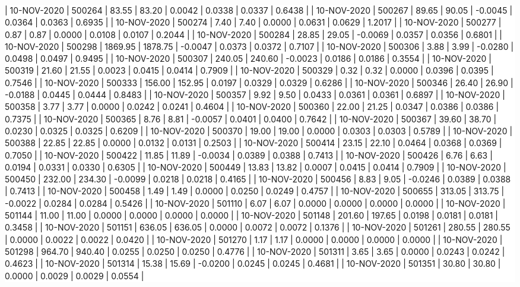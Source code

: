| 10-NOV-2020 | 500264 | 83.55 | 83.20 | 0.0042 | 0.0338 | 0.0337 | 0.6438 |
| 10-NOV-2020 | 500267 | 89.65 | 90.05 | -0.0045 | 0.0364 | 0.0363 | 0.6935 |
| 10-NOV-2020 | 500274 | 7.40 | 7.40 | 0.0000 | 0.0631 | 0.0629 | 1.2017 |
| 10-NOV-2020 | 500277 | 0.87 | 0.87 | 0.0000 | 0.0108 | 0.0107 | 0.2044 |
| 10-NOV-2020 | 500284 | 28.85 | 29.05 | -0.0069 | 0.0357 | 0.0356 | 0.6801 |
| 10-NOV-2020 | 500298 | 1869.95 | 1878.75 | -0.0047 | 0.0373 | 0.0372 | 0.7107 |
| 10-NOV-2020 | 500306 | 3.88 | 3.99 | -0.0280 | 0.0498 | 0.0497 | 0.9495 |
| 10-NOV-2020 | 500307 | 240.05 | 240.60 | -0.0023 | 0.0186 | 0.0186 | 0.3554 |
| 10-NOV-2020 | 500319 | 21.60 | 21.55 | 0.0023 | 0.0415 | 0.0414 | 0.7909 |
| 10-NOV-2020 | 500329 | 0.32 | 0.32 | 0.0000 | 0.0396 | 0.0395 | 0.7546 |
| 10-NOV-2020 | 500333 | 156.00 | 152.95 | 0.0197 | 0.0329 | 0.0329 | 0.6286 |
| 10-NOV-2020 | 500346 | 26.40 | 26.90 | -0.0188 | 0.0445 | 0.0444 | 0.8483 |
| 10-NOV-2020 | 500357 | 9.92 | 9.50 | 0.0433 | 0.0361 | 0.0361 | 0.6897 |
| 10-NOV-2020 | 500358 | 3.77 | 3.77 | 0.0000 | 0.0242 | 0.0241 | 0.4604 |
| 10-NOV-2020 | 500360 | 22.00 | 21.25 | 0.0347 | 0.0386 | 0.0386 | 0.7375 |
| 10-NOV-2020 | 500365 | 8.76 | 8.81 | -0.0057 | 0.0401 | 0.0400 | 0.7642 |
| 10-NOV-2020 | 500367 | 39.60 | 38.70 | 0.0230 | 0.0325 | 0.0325 | 0.6209 |
| 10-NOV-2020 | 500370 | 19.00 | 19.00 | 0.0000 | 0.0303 | 0.0303 | 0.5789 |
| 10-NOV-2020 | 500388 | 22.85 | 22.85 | 0.0000 | 0.0132 | 0.0131 | 0.2503 |
| 10-NOV-2020 | 500414 | 23.15 | 22.10 | 0.0464 | 0.0368 | 0.0369 | 0.7050 |
| 10-NOV-2020 | 500422 | 11.85 | 11.89 | -0.0034 | 0.0389 | 0.0388 | 0.7413 |
| 10-NOV-2020 | 500426 | 6.76 | 6.63 | 0.0194 | 0.0331 | 0.0330 | 0.6305 |
| 10-NOV-2020 | 500449 | 13.83 | 13.82 | 0.0007 | 0.0415 | 0.0414 | 0.7909 |
| 10-NOV-2020 | 500450 | 232.00 | 234.30 | -0.0099 | 0.0218 | 0.0218 | 0.4165 |
| 10-NOV-2020 | 500456 | 8.83 | 9.05 | -0.0246 | 0.0389 | 0.0388 | 0.7413 |
| 10-NOV-2020 | 500458 | 1.49 | 1.49 | 0.0000 | 0.0250 | 0.0249 | 0.4757 |
| 10-NOV-2020 | 500655 | 313.05 | 313.75 | -0.0022 | 0.0284 | 0.0284 | 0.5426 |
| 10-NOV-2020 | 501110 | 6.07 | 6.07 | 0.0000 | 0.0000 | 0.0000 | 0.0000 |
| 10-NOV-2020 | 501144 | 11.00 | 11.00 | 0.0000 | 0.0000 | 0.0000 | 0.0000 |
| 10-NOV-2020 | 501148 | 201.60 | 197.65 | 0.0198 | 0.0181 | 0.0181 | 0.3458 |
| 10-NOV-2020 | 501151 | 636.05 | 636.05 | 0.0000 | 0.0072 | 0.0072 | 0.1376 |
| 10-NOV-2020 | 501261 | 280.55 | 280.55 | 0.0000 | 0.0022 | 0.0022 | 0.0420 |
| 10-NOV-2020 | 501270 | 1.17 | 1.17 | 0.0000 | 0.0000 | 0.0000 | 0.0000 |
| 10-NOV-2020 | 501298 | 964.70 | 940.40 | 0.0255 | 0.0250 | 0.0250 | 0.4776 |
| 10-NOV-2020 | 501311 | 3.65 | 3.65 | 0.0000 | 0.0243 | 0.0242 | 0.4623 |
| 10-NOV-2020 | 501314 | 15.38 | 15.69 | -0.0200 | 0.0245 | 0.0245 | 0.4681 |
| 10-NOV-2020 | 501351 | 30.80 | 30.80 | 0.0000 | 0.0029 | 0.0029 | 0.0554 |